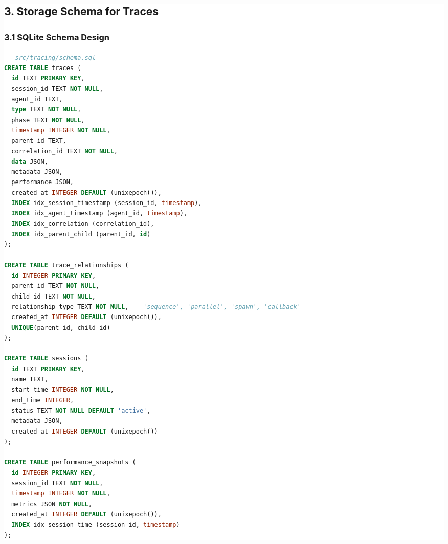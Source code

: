 
## 3. Storage Schema for Traces

### 3.1 SQLite Schema Design

```sql
-- src/tracing/schema.sql
CREATE TABLE traces (
  id TEXT PRIMARY KEY,
  session_id TEXT NOT NULL,
  agent_id TEXT,
  type TEXT NOT NULL,
  phase TEXT NOT NULL,
  timestamp INTEGER NOT NULL,
  parent_id TEXT,
  correlation_id TEXT NOT NULL,
  data JSON,
  metadata JSON,
  performance JSON,
  created_at INTEGER DEFAULT (unixepoch()),
  INDEX idx_session_timestamp (session_id, timestamp),
  INDEX idx_agent_timestamp (agent_id, timestamp),
  INDEX idx_correlation (correlation_id),
  INDEX idx_parent_child (parent_id, id)
);

CREATE TABLE trace_relationships (
  id INTEGER PRIMARY KEY,
  parent_id TEXT NOT NULL,
  child_id TEXT NOT NULL,
  relationship_type TEXT NOT NULL, -- 'sequence', 'parallel', 'spawn', 'callback'
  created_at INTEGER DEFAULT (unixepoch()),
  UNIQUE(parent_id, child_id)
);

CREATE TABLE sessions (
  id TEXT PRIMARY KEY,
  name TEXT,
  start_time INTEGER NOT NULL,
  end_time INTEGER,
  status TEXT NOT NULL DEFAULT 'active',
  metadata JSON,
  created_at INTEGER DEFAULT (unixepoch())
);

CREATE TABLE performance_snapshots (
  id INTEGER PRIMARY KEY,
  session_id TEXT NOT NULL,
  timestamp INTEGER NOT NULL,
  metrics JSON NOT NULL,
  created_at INTEGER DEFAULT (unixepoch()),
  INDEX idx_session_time (session_id, timestamp)
);
```
